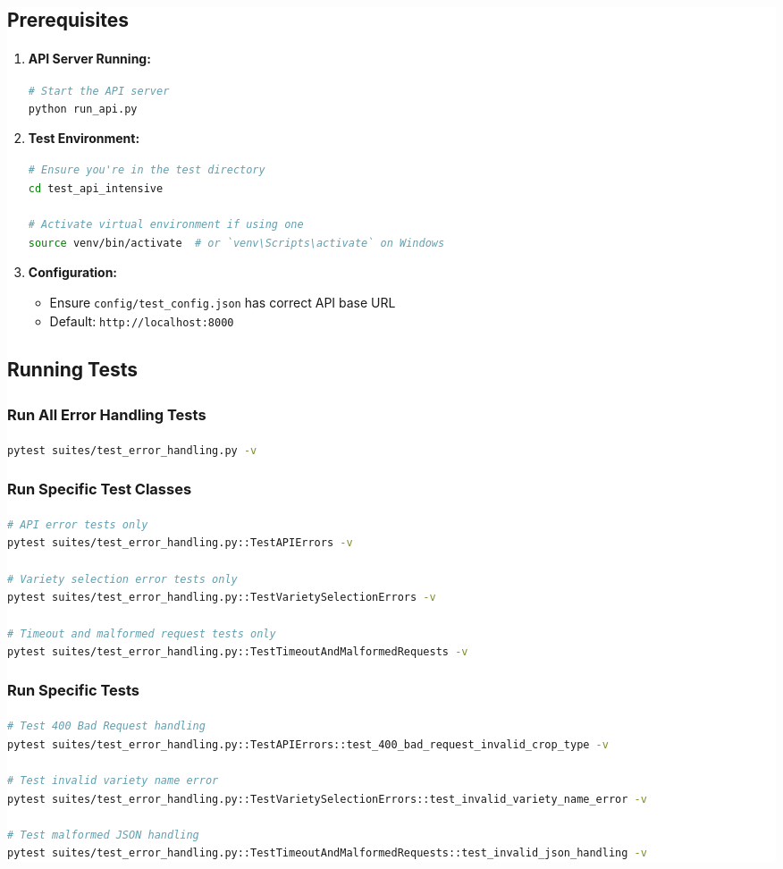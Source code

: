 ## Prerequisites

1. **API Server Running:**
   ```bash
   # Start the API server
   python run_api.py
   ```

2. **Test Environment:**
   ```bash
   # Ensure you're in the test directory
   cd test_api_intensive
   
   # Activate virtual environment if using one
   source venv/bin/activate  # or `venv\Scripts\activate` on Windows
   ```

3. **Configuration:**
   - Ensure `config/test_config.json` has correct API base URL
   - Default: `http://localhost:8000`

## Running Tests

### Run All Error Handling Tests

```bash
pytest suites/test_error_handling.py -v
```

### Run Specific Test Classes

```bash
# API error tests only
pytest suites/test_error_handling.py::TestAPIErrors -v

# Variety selection error tests only
pytest suites/test_error_handling.py::TestVarietySelectionErrors -v

# Timeout and malformed request tests only
pytest suites/test_error_handling.py::TestTimeoutAndMalformedRequests -v
```

### Run Specific Tests

```bash
# Test 400 Bad Request handling
pytest suites/test_error_handling.py::TestAPIErrors::test_400_bad_request_invalid_crop_type -v

# Test invalid variety name error
pytest suites/test_error_handling.py::TestVarietySelectionErrors::test_invalid_variety_name_error -v

# Test malformed JSON handling
pytest suites/test_error_handling.py::TestTimeoutAndMalformedRequests::test_invalid_json_handling -v
```
